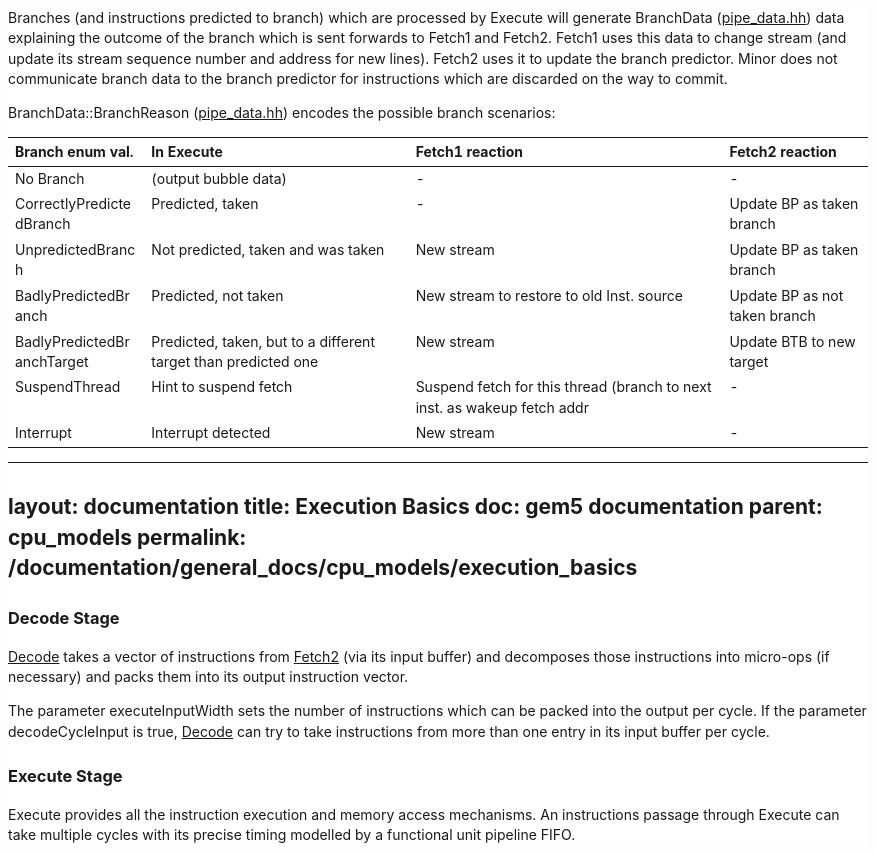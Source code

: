 Branches (and instructions predicted to branch) which are processed by Execute
will generate BranchData ([pipe_data.hh](
https://gem5.github.io/gem5-doxygen/pipe__data_8hh.html)) data explaining the
outcome of the branch which is sent forwards to Fetch1 and Fetch2. Fetch1 uses
this data to change stream (and update its stream sequence number and address
for new lines). Fetch2 uses it to update the branch predictor. Minor does not
communicate branch data to the branch predictor for instructions which are
discarded on the way to commit.

BranchData::BranchReason ([pipe_data.hh](
https://gem5.github.io/gem5-doxygen/pipe__data_8hh.html)) encodes the possible
branch scenarios:


|Branch enum val.          | In Execute                                                   | Fetch1 reaction                                                        | Fetch2 reaction             |
|:-------------------------|:-------------------------------------------------------------|:-----------------------------------------------------------------------|:----------------------------|
|No Branch                 |(output bubble data)                                          |-                                                                       |-                            |
|CorrectlyPredictedBranch  |Predicted, taken                                              |-                                                                       |Update BP as taken branch    |
|UnpredictedBranch         |Not predicted, taken and was taken                            |New stream                                                              |Update BP as taken branch    |
|BadlyPredictedBranch      |Predicted, not taken                                          |New stream to restore to old Inst. source                               |Update BP as not taken branch|
|BadlyPredictedBranchTarget|Predicted, taken, but to a different target than predicted one|New stream                                                              |Update BTB to new target     |
|SuspendThread             |Hint to suspend fetch                                         |Suspend fetch for this thread (branch to next inst. as wakeup fetch addr|-                            |
|Interrupt                 |Interrupt detected                                            |New stream                                                              |-                            |


---
layout: documentation
title: Execution Basics
doc: gem5 documentation
parent: cpu_models
permalink: /documentation/general_docs/cpu_models/execution_basics
---

### Decode Stage

[Decode](https://gem5.github.io/gem5-doxygen/classMinor_1_1Decode.html) takes a
vector of instructions from [Fetch2](
https://gem5.github.io/gem5-doxygen/classMinor_1_1Fetch2.html) (via its input
buffer) and decomposes those instructions into micro-ops (if necessary) and
packs them into its output instruction vector.

The parameter executeInputWidth sets the number of instructions which can be
packed into the output per cycle. If the parameter decodeCycleInput is true,
[Decode](https://gem5.github.io/gem5-doxygen/classMinor_1_1Decode.html) can try
to take instructions from more than one entry in its input buffer per cycle.

### Execute Stage

Execute provides all the instruction execution and memory access mechanisms. An
instructions passage through Execute can take multiple cycles with its precise
timing modelled by a functional unit pipeline FIFO.
